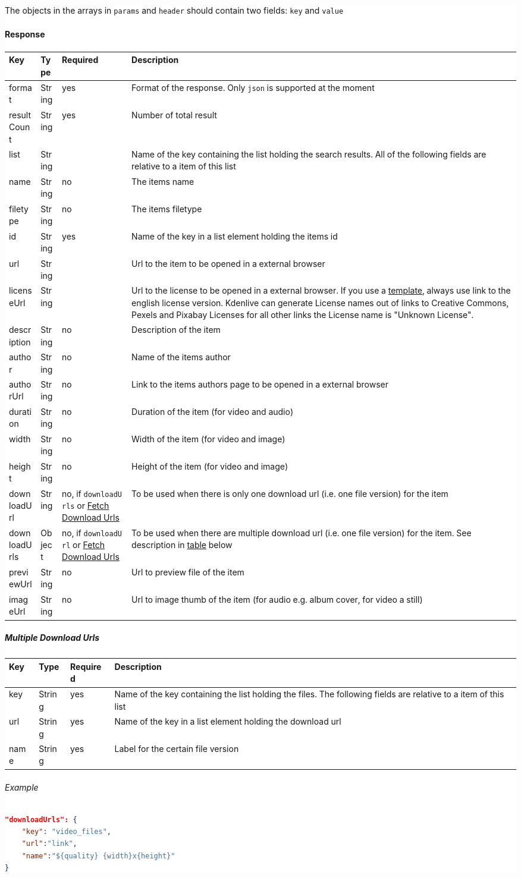 The objects in the arrays in `params` and `header` should contain two fields: `key` and `value`

#### Response
| Key | Type | Required | Description |
| :------------- | :------------- | :------------- | :------------- |
| format | String | yes | Format of the response. Only `json` is supported at the moment |
| resultCount | String | yes | Number of total result |
| list | String | | Name of the key containing the list holding the search results. All of the following fields are relative to a item of this list |
| name | String | no | The items name |
| filetype | String | no | The items filetype |
| id | String | yes | Name of the key in a list element holding the items id |
| url | String | | Url to the item to be opened in a external browser |
| licenseUrl | String | | Url to the license to be opened in a external browser. If you use a [template](#templates), always use link to the english license version. Kdenlive can generate License names out of links to Creative Commons, Pexels and Pixabay Licenses for all other links the License name is "Unknown License". |
| description | String | no | Description of the item |
| author | String | no | Name of the items author |
| authorUrl | String | no | Link to the items authors page to be opened in a external browser |
| duration | String | no | Duration of the item (for video and audio)|
| width | String | no | Width of the item (for video and image) |
| height | String | no | Height of the item (for video and image) |
| downloadUrl | String | no, if `downloadUrls` or [Fetch Download Urls](#fetch-download-urls) | To be used when there is only one download url (i.e. one file version) for the item |
| downloadUrls | Object | no, if `downloadUrl` or [Fetch Download Urls](#fetch-download-urls) | To be used when there are multiple download url (i.e. one file version) for the item. See description in [table](#mutliple-download-urls) below |
| previewUrl | String | no | Url to preview file of the item |
| imageUrl | String | no | Url to image thumb of the item (for audio e.g. album cover, for video a still)|

##### Multiple Download Urls

| Key | Type | Required | Description |
| :------------- | :------------- | :------------- | :------------- |
| key | String | yes | Name of the key containing the list holding the files. The following fields are relative to a item of this list |
| url | String | yes | Name of the key in a list element holding the download url |
| name | String | yes | Label for the certain file version |

###### Example
```json
"downloadUrls": {
    "key": "video_files",
    "url":"link",
    "name":"${quality} {width}x{height}"
}
```
